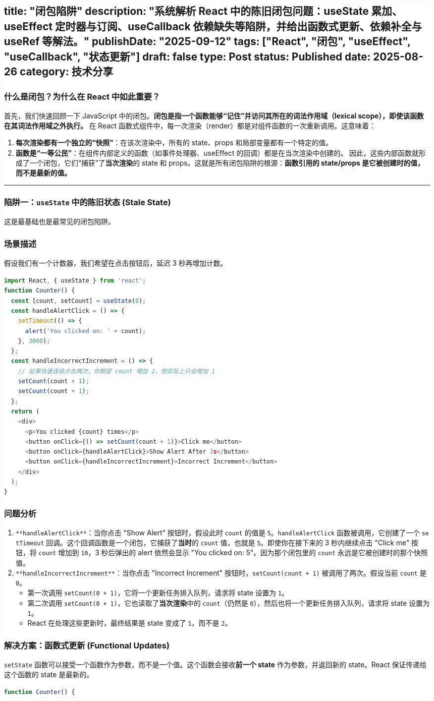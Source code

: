 title: "闭包陷阱"
description: "系统解析 React 中的陈旧闭包问题：useState 累加、useEffect 定时器与订阅、useCallback 依赖缺失等陷阱，并给出函数式更新、依赖补全与 useRef 等解法。"
publishDate: "2025-09-12"
tags: ["React", "闭包", "useEffect", "useCallback", "状态更新"]
draft: false
type: Post
status: Published
date: 2025-08-26
category: 技术分享
---
  
### 什么是闭包？为什么在 React 中如此重要？
首先，我们快速回顾一下 JavaScript 中的闭包。**闭包是指一个函数能够“记住”并访问其所在的词法作用域（lexical scope），即使该函数在其词法作用域之外执行。**
在 React 函数式组件中，每一次渲染（render）都是对组件函数的一次重新调用。这意味着：
1. **每次渲染都有一个独立的“快照”**：在该次渲染中，所有的 state、props 和局部变量都有一个特定的值。
2. **函数是“一等公民”**：在组件内部定义的函数（如事件处理器、useEffect 的回调）都是在当次渲染中创建的。
因此，这些内部函数就形成了一个闭包，它们“捕获”了**当次渲染**的 state 和 props。这就是所有闭包陷阱的根源：**函数引用的 state/props 是它被创建时的值，而不是最新的值。**
---
### 陷阱一：`useState` 中的陈旧状态 (Stale State)
这是最基础也是最常见的闭包陷阱。
### 场景描述
假设我们有一个计数器，我们希望在点击按钮后，延迟 3 秒再增加计数。
```JavaScript
import React, { useState } from 'react';
function Counter() {
  const [count, setCount] = useState(0);
  const handleAlertClick = () => {
    setTimeout(() => {
      alert('You clicked on: ' + count);
    }, 3000);
  };
  const handleIncorrectIncrement = () => {
    // 如果快速连续点击两次，你期望 count 增加 2，但实际上只会增加 1
    setCount(count + 1);
    setCount(count + 1);
  };
  return (
    <div>
      <p>You clicked {count} times</p>
      <button onClick={() => setCount(count + 1)}>Click me</button>
      <button onClick={handleAlertClick}>Show Alert After 3s</button>
      <button onClick={handleIncorrectIncrement}>Incorrect Increment</button>
    </div>
  );
}
```
### 问题分析
1. `**handleAlertClick**`：当你点击 "Show Alert" 按钮时，假设此时 `count` 的值是 `5`。`handleAlertClick` 函数被调用，它创建了一个 `setTimeout` 回调。这个回调函数是一个闭包，它捕获了**当时**的 `count` 值，也就是 `5`。即使你在接下来的 3 秒内继续点击 "Click me" 按钮，将 `count` 增加到 `10`，3 秒后弹出的 alert 依然会显示 "You clicked on: 5"。因为那个闭包里的 `count` 永远是它被创建时的那个快照值。
2. `**handleIncorrectIncrement**`：当你点击 "Incorrect Increment" 按钮时，`setCount(count + 1)` 被调用了两次。假设当前 `count` 是 `0`。
    - 第一次调用 `setCount(0 + 1)`，它将一个更新任务排入队列，请求将 state 设置为 `1`。
    - 第二次调用 `setCount(0 + 1)`，它也读取了**当次渲染**中的 `count`（仍然是 `0`），然后也将一个更新任务排入队列，请求将 state 设置为 `1`。
    - React 在处理这些更新时，最终结果是 state 变成了 `1`，而不是 `2`。
### 解决方案：函数式更新 (Functional Updates)
`setState` 函数可以接受一个函数作为参数，而不是一个值。这个函数会接收**前一个 state** 作为参数，并返回新的 state。React 保证传递给这个函数的 state 是最新的。
```JavaScript
function Counter() {
```